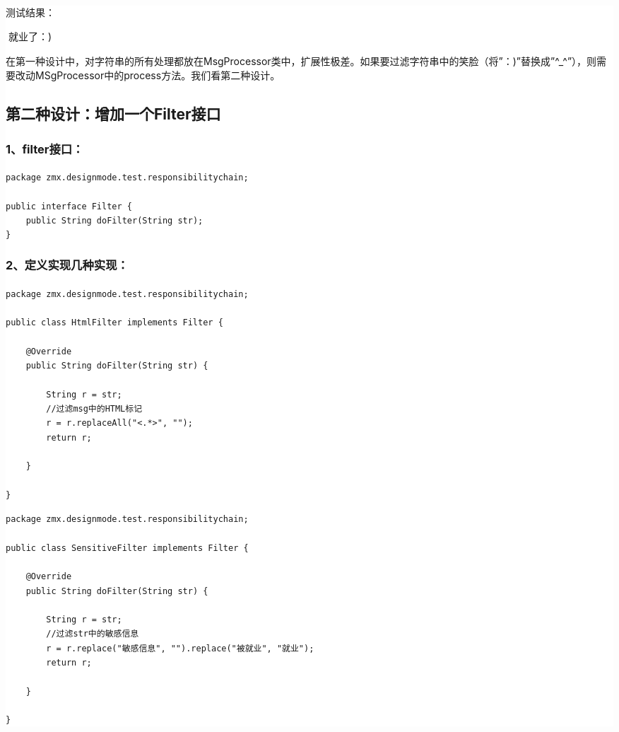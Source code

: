 测试结果：

​        就业了：)

​       在第一种设计中，对字符串的所有处理都放在MsgProcessor类中，扩展性极差。如果要过滤字符串中的笑脸（将”：)”替换成”^_^”），则需要改动MSgProcessor中的process方法。我们看第二种设计。

## 第二种设计：增加一个Filter接口

### 1、filter接口：

```
package zmx.designmode.test.responsibilitychain;
 
public interface Filter {
	public String doFilter(String str);
}

```

### 2、定义实现几种实现：

```
package zmx.designmode.test.responsibilitychain;
 
public class HtmlFilter implements Filter {
 
	@Override
	public String doFilter(String str) {
		
        String r = str;  
        //过滤msg中的HTML标记  
        r = r.replaceAll("<.*>", "");  
        return r;  
 
	}
 
}

```

```
package zmx.designmode.test.responsibilitychain;
 
public class SensitiveFilter implements Filter {
 
	@Override
	public String doFilter(String str) {
		
        String r = str;  
        //过滤str中的敏感信息 
        r = r.replace("敏感信息", "").replace("被就业", "就业");
		return r;  
 
	}
 
}

```
